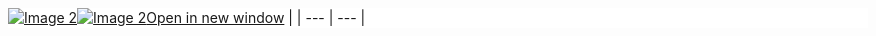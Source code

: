 [![Image 2](https://private-user-images.githubusercontent.com/100117126/363205143-eb5f5f15-ed90-47fc-811c-03ccba6fa8a2.gif?jwt=eyJhbGciOiJIUzI1NiIsInR5cCI6IkpXVCJ9.eyJpc3MiOiJnaXRodWIuY29tIiwiYXVkIjoicmF3LmdpdGh1YnVzZXJjb250ZW50LmNvbSIsImtleSI6ImtleTUiLCJleHAiOjE3NTEwNjY1MDIsIm5iZiI6MTc1MTA2NjIwMiwicGF0aCI6Ii8xMDAxMTcxMjYvMzYzMjA1MTQzLWViNWY1ZjE1LWVkOTAtNDdmYy04MTFjLTAzY2NiYTZmYThhMi5naWY_WC1BbXotQWxnb3JpdGhtPUFXUzQtSE1BQy1TSEEyNTYmWC1BbXotQ3JlZGVudGlhbD1BS0lBVkNPRFlMU0E1M1BRSzRaQSUyRjIwMjUwNjI3JTJGdXMtZWFzdC0xJTJGczMlMkZhd3M0X3JlcXVlc3QmWC1BbXotRGF0ZT0yMDI1MDYyN1QyMzE2NDJaJlgtQW16LUV4cGlyZXM9MzAwJlgtQW16LVNpZ25hdHVyZT0wODdlY2MzM2QxMDRhMjViYjU4Y2UzMDhlYmZmMDFhMDJhZmY3ZTNmZTk4MTRhYWRiZmVmZGNlNWNmOGFjODMxJlgtQW16LVNpZ25lZEhlYWRlcnM9aG9zdCJ9.w6onkf0MYw4eZ3UV6z7GENgG_V7RZZrJmK--5TpUKBs)](https://private-user-images.githubusercontent.com/100117126/363205143-eb5f5f15-ed90-47fc-811c-03ccba6fa8a2.gif?jwt=eyJhbGciOiJIUzI1NiIsInR5cCI6IkpXVCJ9.eyJpc3MiOiJnaXRodWIuY29tIiwiYXVkIjoicmF3LmdpdGh1YnVzZXJjb250ZW50LmNvbSIsImtleSI6ImtleTUiLCJleHAiOjE3NTEwNjY1MDIsIm5iZiI6MTc1MTA2NjIwMiwicGF0aCI6Ii8xMDAxMTcxMjYvMzYzMjA1MTQzLWViNWY1ZjE1LWVkOTAtNDdmYy04MTFjLTAzY2NiYTZmYThhMi5naWY_WC1BbXotQWxnb3JpdGhtPUFXUzQtSE1BQy1TSEEyNTYmWC1BbXotQ3JlZGVudGlhbD1BS0lBVkNPRFlMU0E1M1BRSzRaQSUyRjIwMjUwNjI3JTJGdXMtZWFzdC0xJTJGczMlMkZhd3M0X3JlcXVlc3QmWC1BbXotRGF0ZT0yMDI1MDYyN1QyMzE2NDJaJlgtQW16LUV4cGlyZXM9MzAwJlgtQW16LVNpZ25hdHVyZT0wODdlY2MzM2QxMDRhMjViYjU4Y2UzMDhlYmZmMDFhMDJhZmY3ZTNmZTk4MTRhYWRiZmVmZGNlNWNmOGFjODMxJlgtQW16LVNpZ25lZEhlYWRlcnM9aG9zdCJ9.w6onkf0MYw4eZ3UV6z7GENgG_V7RZZrJmK--5TpUKBs)[![Image 2](https://private-user-images.githubusercontent.com/100117126/363205143-eb5f5f15-ed90-47fc-811c-03ccba6fa8a2.gif?jwt=eyJhbGciOiJIUzI1NiIsInR5cCI6IkpXVCJ9.eyJpc3MiOiJnaXRodWIuY29tIiwiYXVkIjoicmF3LmdpdGh1YnVzZXJjb250ZW50LmNvbSIsImtleSI6ImtleTUiLCJleHAiOjE3NTEwNjY1MDIsIm5iZiI6MTc1MTA2NjIwMiwicGF0aCI6Ii8xMDAxMTcxMjYvMzYzMjA1MTQzLWViNWY1ZjE1LWVkOTAtNDdmYy04MTFjLTAzY2NiYTZmYThhMi5naWY_WC1BbXotQWxnb3JpdGhtPUFXUzQtSE1BQy1TSEEyNTYmWC1BbXotQ3JlZGVudGlhbD1BS0lBVkNPRFlMU0E1M1BRSzRaQSUyRjIwMjUwNjI3JTJGdXMtZWFzdC0xJTJGczMlMkZhd3M0X3JlcXVlc3QmWC1BbXotRGF0ZT0yMDI1MDYyN1QyMzE2NDJaJlgtQW16LUV4cGlyZXM9MzAwJlgtQW16LVNpZ25hdHVyZT0wODdlY2MzM2QxMDRhMjViYjU4Y2UzMDhlYmZmMDFhMDJhZmY3ZTNmZTk4MTRhYWRiZmVmZGNlNWNmOGFjODMxJlgtQW16LVNpZ25lZEhlYWRlcnM9aG9zdCJ9.w6onkf0MYw4eZ3UV6z7GENgG_V7RZZrJmK--5TpUKBs)](https://private-user-images.githubusercontent.com/100117126/363205143-eb5f5f15-ed90-47fc-811c-03ccba6fa8a2.gif?jwt=eyJhbGciOiJIUzI1NiIsInR5cCI6IkpXVCJ9.eyJpc3MiOiJnaXRodWIuY29tIiwiYXVkIjoicmF3LmdpdGh1YnVzZXJjb250ZW50LmNvbSIsImtleSI6ImtleTUiLCJleHAiOjE3NTEwNjY1MDIsIm5iZiI6MTc1MTA2NjIwMiwicGF0aCI6Ii8xMDAxMTcxMjYvMzYzMjA1MTQzLWViNWY1ZjE1LWVkOTAtNDdmYy04MTFjLTAzY2NiYTZmYThhMi5naWY_WC1BbXotQWxnb3JpdGhtPUFXUzQtSE1BQy1TSEEyNTYmWC1BbXotQ3JlZGVudGlhbD1BS0lBVkNPRFlMU0E1M1BRSzRaQSUyRjIwMjUwNjI3JTJGdXMtZWFzdC0xJTJGczMlMkZhd3M0X3JlcXVlc3QmWC1BbXotRGF0ZT0yMDI1MDYyN1QyMzE2NDJaJlgtQW16LUV4cGlyZXM9MzAwJlgtQW16LVNpZ25hdHVyZT0wODdlY2MzM2QxMDRhMjViYjU4Y2UzMDhlYmZmMDFhMDJhZmY3ZTNmZTk4MTRhYWRiZmVmZGNlNWNmOGFjODMxJlgtQW16LVNpZ25lZEhlYWRlcnM9aG9zdCJ9.w6onkf0MYw4eZ3UV6z7GENgG_V7RZZrJmK--5TpUKBs)[Open in new window](https://private-user-images.githubusercontent.com/100117126/363205143-eb5f5f15-ed90-47fc-811c-03ccba6fa8a2.gif?jwt=eyJhbGciOiJIUzI1NiIsInR5cCI6IkpXVCJ9.eyJpc3MiOiJnaXRodWIuY29tIiwiYXVkIjoicmF3LmdpdGh1YnVzZXJjb250ZW50LmNvbSIsImtleSI6ImtleTUiLCJleHAiOjE3NTEwNjY1MDIsIm5iZiI6MTc1MTA2NjIwMiwicGF0aCI6Ii8xMDAxMTcxMjYvMzYzMjA1MTQzLWViNWY1ZjE1LWVkOTAtNDdmYy04MTFjLTAzY2NiYTZmYThhMi5naWY_WC1BbXotQWxnb3JpdGhtPUFXUzQtSE1BQy1TSEEyNTYmWC1BbXotQ3JlZGVudGlhbD1BS0lBVkNPRFlMU0E1M1BRSzRaQSUyRjIwMjUwNjI3JTJGdXMtZWFzdC0xJTJGczMlMkZhd3M0X3JlcXVlc3QmWC1BbXotRGF0ZT0yMDI1MDYyN1QyMzE2NDJaJlgtQW16LUV4cGlyZXM9MzAwJlgtQW16LVNpZ25hdHVyZT0wODdlY2MzM2QxMDRhMjViYjU4Y2UzMDhlYmZmMDFhMDJhZmY3ZTNmZTk4MTRhYWRiZmVmZGNlNWNmOGFjODMxJlgtQW16LVNpZ25lZEhlYWRlcnM9aG9zdCJ9.w6onkf0MYw4eZ3UV6z7GENgG_V7RZZrJmK--5TpUKBs) |
| --- | --- |